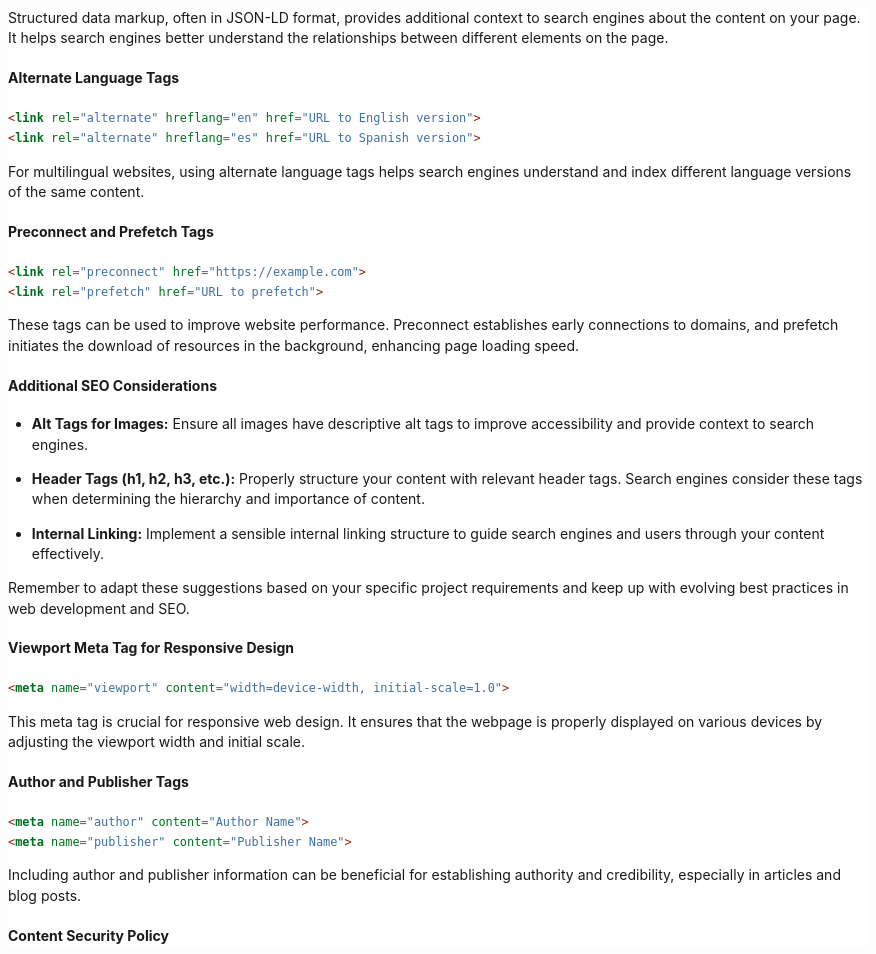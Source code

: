 Structured data markup, often in JSON-LD format, provides additional context to search engines about the content on your page. It helps search engines better understand the relationships between different elements on the page.
#### Alternate Language Tags

```html
<link rel="alternate" hreflang="en" href="URL to English version">
<link rel="alternate" hreflang="es" href="URL to Spanish version">
```

For multilingual websites, using alternate language tags helps search engines understand and index different language versions of the same content.
#### Preconnect and Prefetch Tags

```html
<link rel="preconnect" href="https://example.com">
<link rel="prefetch" href="URL to prefetch">
```

These tags can be used to improve website performance. Preconnect establishes early connections to domains, and prefetch initiates the download of resources in the background, enhancing page loading speed.
#### Additional SEO Considerations

- **Alt Tags for Images:**
  Ensure all images have descriptive alt tags to improve accessibility and provide context to search engines.

- **Header Tags (h1, h2, h3, etc.):**
  Properly structure your content with relevant header tags. Search engines consider these tags when determining the hierarchy and importance of content.

- **Internal Linking:**
  Implement a sensible internal linking structure to guide search engines and users through your content effectively.

Remember to adapt these suggestions based on your specific project requirements and keep up with evolving best practices in web development and SEO.
#### Viewport Meta Tag for Responsive Design

```html
<meta name="viewport" content="width=device-width, initial-scale=1.0">
```

This meta tag is crucial for responsive web design. It ensures that the webpage is properly displayed on various devices by adjusting the viewport width and initial scale.
#### Author and Publisher Tags

```html
<meta name="author" content="Author Name">
<meta name="publisher" content="Publisher Name">
```

Including author and publisher information can be beneficial for establishing authority and credibility, especially in articles and blog posts.
#### Content Security Policy
